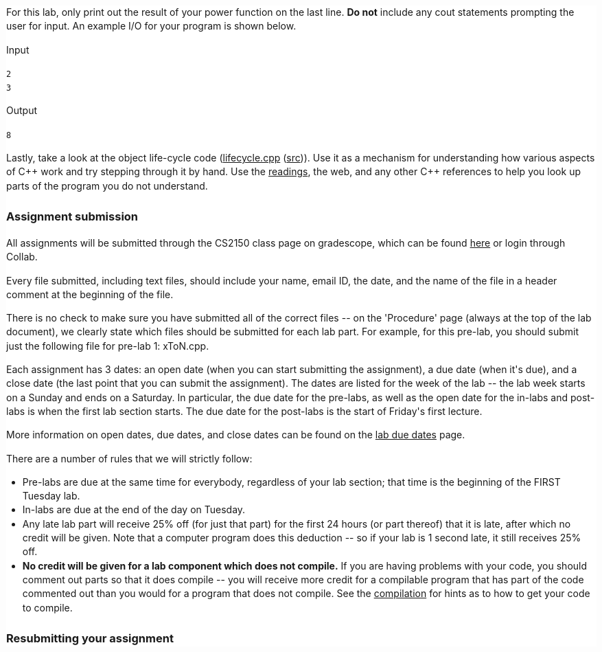 For this lab, only print out the result of your power function on the last line. **Do not** include any cout statements prompting the user for input. An example I/O for your program is shown below.

Input
```
2
3
```
Output
```
8
```

Lastly, take a look at the object life-cycle code ([lifecycle.cpp](lifecycle.cpp.html) ([src](lifecycle.cpp))).  Use it as a mechanism for understanding how various aspects of C++ work and try stepping through it by hand.  Use the [readings](../../docs/readings.html), the web, and any other C++ references to help you look up parts of the program you do not understand.

### Assignment submission ###

All assignments will be submitted through the CS2150 class page on gradescope, which can be found [here](https://www.gradescope.com/courses/138861) or login through Collab.

Every file submitted, including text files, should include your name, email ID, the date, and the name of the file in a header comment at the beginning of the file.

There is no check to make sure you have submitted all of the correct files -- on the 'Procedure' page (always at the top of the lab document), we clearly state which files should be submitted for each lab part.  For example, for this pre-lab, you should submit just the following file for pre-lab 1: xToN.cpp.

Each assignment has 3 dates: an open date (when you can start submitting the assignment), a due date (when it's due), and a close date (the last point that you can submit the assignment).  The dates are listed for the week of the lab -- the lab week starts on a Sunday and ends on a Saturday.  In particular, the due date for the pre-labs, as well as the open date for the in-labs and post-labs is when the first lab section starts.  The due date for the post-labs is the start of Friday's first lecture.

More information on open dates, due dates, and close dates can be found on the [lab due dates](../../uva/labduedates.html) page.

There are a number of rules that we will strictly follow:

- Pre-labs are due at the same time for everybody, regardless of your lab section; that time is the beginning of the FIRST Tuesday lab.
- In-labs are due at the end of the day on Tuesday.
- Any late lab part will receive 25% off (for just that part) for the first 24 hours (or part thereof) that it is late, after which no credit will be given.  Note that a computer program does this deduction -- so if your lab is 1 second late, it still receives 25% off.
- **No credit will be given for a lab component which does not compile.**  If you are having problems with your code, you should comment out parts so that it does compile -- you will receive more credit for a compilable program that has part of the code commented out than you would for a program that does not compile.  See the [compilation](../../docs/compilation.html) for hints as to how to get your code to compile.

### Resubmitting your assignment ###
